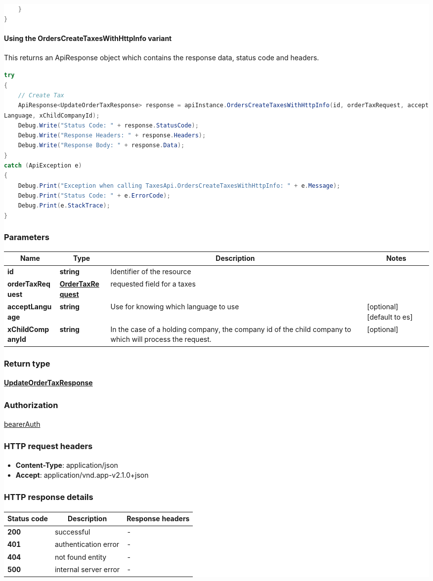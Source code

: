 ```csharp
    }
}
```

#### Using the OrdersCreateTaxesWithHttpInfo variant
This returns an ApiResponse object which contains the response data, status code and headers.

```csharp
try
{
    // Create Tax
    ApiResponse<UpdateOrderTaxResponse> response = apiInstance.OrdersCreateTaxesWithHttpInfo(id, orderTaxRequest, acceptLanguage, xChildCompanyId);
    Debug.Write("Status Code: " + response.StatusCode);
    Debug.Write("Response Headers: " + response.Headers);
    Debug.Write("Response Body: " + response.Data);
}
catch (ApiException e)
{
    Debug.Print("Exception when calling TaxesApi.OrdersCreateTaxesWithHttpInfo: " + e.Message);
    Debug.Print("Status Code: " + e.ErrorCode);
    Debug.Print(e.StackTrace);
}
```

### Parameters

| Name | Type | Description | Notes |
|------|------|-------------|-------|
| **id** | **string** | Identifier of the resource |  |
| **orderTaxRequest** | [**OrderTaxRequest**](OrderTaxRequest.md) | requested field for a taxes |  |
| **acceptLanguage** | **string** | Use for knowing which language to use | [optional] [default to es] |
| **xChildCompanyId** | **string** | In the case of a holding company, the company id of the child company to which will process the request. | [optional]  |

### Return type

[**UpdateOrderTaxResponse**](UpdateOrderTaxResponse.md)

### Authorization

[bearerAuth](../README.md#bearerAuth)

### HTTP request headers

 - **Content-Type**: application/json
 - **Accept**: application/vnd.app-v2.1.0+json


### HTTP response details
| Status code | Description | Response headers |
|-------------|-------------|------------------|
| **200** | successful |  -  |
| **401** | authentication error |  -  |
| **404** | not found entity |  -  |
| **500** | internal server error |  -  |
